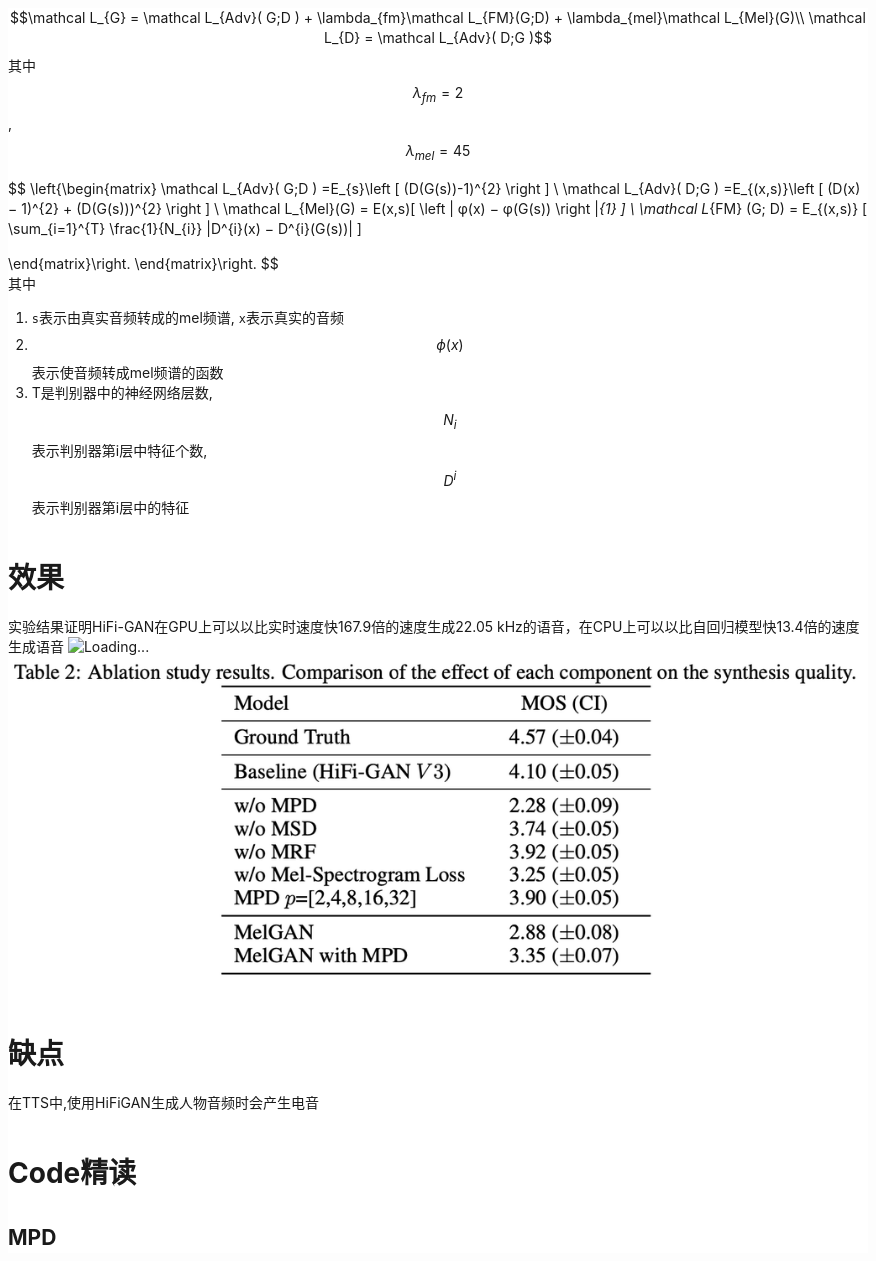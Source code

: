 $$\mathcal L_{G} = \mathcal L_{Adv}( G;D  ) + \lambda_{fm}\mathcal L_{FM}(G;D) + \lambda_{mel}\mathcal L_{Mel}(G)\\
\mathcal L_{D} = \mathcal L_{Adv}( D;G  )$$
其中$$\lambda_{fm}=2$$,$$\lambda_{mel}=45$$

$$
\left\{\begin{matrix}
\mathcal L_{Adv}( G;D  ) =E_{s}\left [ (D(G(s))-1)^{2} \right ] \\
\mathcal L_{Adv}( D;G  ) =E_{(x,s)}\left [ (D(x) − 1)^{2} + (D(G(s)))^{2} \right ] \\
\mathcal L_{Mel}(G) = E(x,s)[  \left \| φ(x) − φ(G(s)) \right \|_{1} ] \\
\mathcal L_{FM} (G; D) = E_{(x,s)} [ \sum_{i=1}^{T} \frac{1}{N_{i}} \|D^{i}(x) − D^{i}(G(s))\| ] 

\end{matrix}\right. \end{matrix}\right. $$  
其中
1. `s`表示由真实音频转成的mel频谱, `x`表示真实的音频
2. $$\phi (x)$$表示使音频转成mel频谱的函数
3. T是判别器中的神经网络层数,$$N_{i}$$表示判别器第i层中特征个数, $$D^{i}$$表示判别器第i层中的特征

# 效果

实验结果证明HiFi-GAN在GPU上可以以比实时速度快167.9倍的速度生成22.05 kHz的语音，在CPU上可以以比自回归模型快13.4倍的速度生成语音
![Loading...](https://user-images.githubusercontent.com/163333/102992633-ded70880-451b-11eb-9ad6-cd21815a130c.png)
![AblationStudy_HiFiGAN](https://raw.githubusercontent.com/YoTro/YoTro.github.io/master/images/MachineLearing/AblationStudy_HiFiGAN.png)

# 缺点

在TTS中,使用HiFiGAN生成人物音频时会产生电音

# Code精读

## MPD

